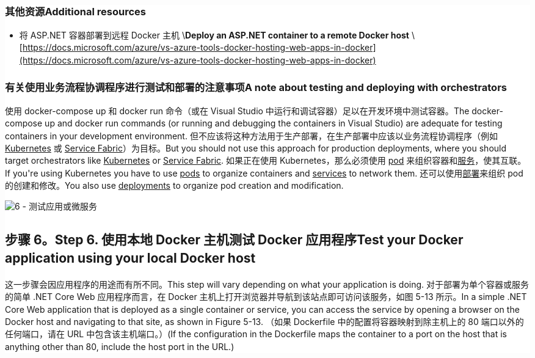 ### <a name="additional-resources"></a><span data-ttu-id="219b4-366">其他资源</span><span class="sxs-lookup"><span data-stu-id="219b4-366">Additional resources</span></span>

- <span data-ttu-id="219b4-367">将 ASP.NET 容器部署到远程 Docker 主机 \\</span><span class="sxs-lookup"><span data-stu-id="219b4-367">**Deploy an ASP.NET container to a remote Docker host** \\</span></span>
  [https://docs.microsoft.com/azure/vs-azure-tools-docker-hosting-web-apps-in-docker](https://docs.microsoft.com/azure/vs-azure-tools-docker-hosting-web-apps-in-docker)

### <a name="a-note-about-testing-and-deploying-with-orchestrators"></a><span data-ttu-id="219b4-368">有关使用业务流程协调程序进行测试和部署的注意事项</span><span class="sxs-lookup"><span data-stu-id="219b4-368">A note about testing and deploying with orchestrators</span></span>

<span data-ttu-id="219b4-369">使用 docker-compose up 和 docker run 命令（或在 Visual Studio 中运行和调试容器）足以在开发环境中测试容器。</span><span class="sxs-lookup"><span data-stu-id="219b4-369">The docker-compose up and docker run commands (or running and debugging the containers in Visual Studio) are adequate for testing containers in your development environment.</span></span> <span data-ttu-id="219b4-370">但不应该将这种方法用于生产部署，在生产部署中应该以业务流程协调程序（例如 [Kubernetes](https://kubernetes.io/) 或 [Service Fabric](https://azure.microsoft.com/services/service-fabric/)）为目标。</span><span class="sxs-lookup"><span data-stu-id="219b4-370">But you should not use this approach for production deployments, where you should target orchestrators like [Kubernetes](https://kubernetes.io/) or [Service Fabric](https://azure.microsoft.com/services/service-fabric/).</span></span> <span data-ttu-id="219b4-371">如果正在使用 Kubernetes，那么必须使用 [pod](https://kubernetes.io/docs/concepts/workloads/pods/pod/) 来组织容器和[服务](https://kubernetes.io/docs/concepts/services-networking/service/)，使其互联。</span><span class="sxs-lookup"><span data-stu-id="219b4-371">If you're using Kubernetes you have to use [pods](https://kubernetes.io/docs/concepts/workloads/pods/pod/) to organize containers and [services](https://kubernetes.io/docs/concepts/services-networking/service/) to network them.</span></span> <span data-ttu-id="219b4-372">还可以使用[部署](https://kubernetes.io/docs/concepts/workloads/controllers/deployment/)来组织 pod 的创建和修改。</span><span class="sxs-lookup"><span data-stu-id="219b4-372">You also use [deployments](https://kubernetes.io/docs/concepts/workloads/controllers/deployment/) to organize pod creation and modification.</span></span>

![6 - 测试应用或微服务](./media/image17.png)

## <a name="step-6-test-your-docker-application-using-your-local-docker-host"></a><span data-ttu-id="219b4-374">步骤 6。</span><span class="sxs-lookup"><span data-stu-id="219b4-374">Step 6.</span></span> <span data-ttu-id="219b4-375">使用本地 Docker 主机测试 Docker 应用程序</span><span class="sxs-lookup"><span data-stu-id="219b4-375">Test your Docker application using your local Docker host</span></span>

<span data-ttu-id="219b4-376">这一步骤会因应用程序的用途而有所不同。</span><span class="sxs-lookup"><span data-stu-id="219b4-376">This step will vary depending on what your application is doing.</span></span> <span data-ttu-id="219b4-377">对于部署为单个容器或服务的简单 .NET Core Web 应用程序而言，在 Docker 主机上打开浏览器并导航到该站点即可访问该服务，如图 5-13 所示。</span><span class="sxs-lookup"><span data-stu-id="219b4-377">In a simple .NET Core Web application that is deployed as a single container or service, you can access the service by opening a browser on the Docker host and navigating to that site, as shown in Figure 5-13.</span></span> <span data-ttu-id="219b4-378">（如果 Dockerfile 中的配置将容器映射到除主机上的 80 端口以外的任何端口，请在 URL 中包含该主机端口。）</span><span class="sxs-lookup"><span data-stu-id="219b4-378">(If the configuration in the Dockerfile maps the container to a port on the host that is anything other than 80, include the host port in the URL.)</span></span>
